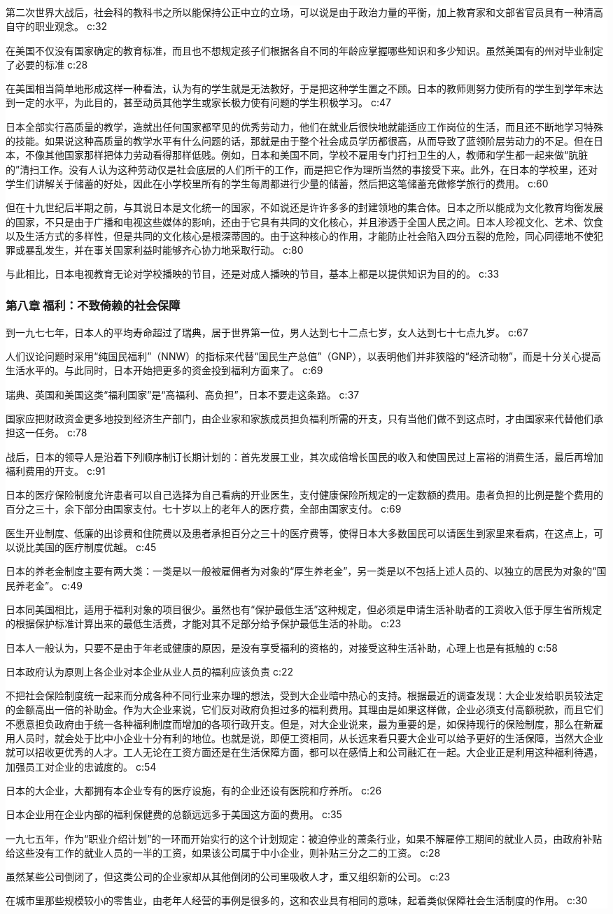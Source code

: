 第二次世界大战后，社会科的教科书之所以能保持公正中立的立场，可以说是由于政治力量的平衡，加上教育家和文部省官员具有一种清高自守的职业观念。 c:32

在美国不仅没有国家确定的教育标准，而且也不想规定孩子们根据各自不同的年龄应掌握哪些知识和多少知识。虽然美国有的州对毕业制定了必要的标准 c:28

在美国相当简单地形成这样一种看法，认为有的学生就是无法教好，于是把这种学生置之不顾。日本的教师则努力使所有的学生到学年末达到一定的水平，为此目的，甚至动员其他学生或家长极力使有问题的学生积极学习。 c:47

日本全部实行高质量的教学，造就出任何国家都罕见的优秀劳动力，他们在就业后很快地就能适应工作岗位的生活，而且还不断地学习特殊的技能。如果说这种高质量的教学水平有什么问题的话，那就是由于整个社会成员学历都很高，从而导致了蓝领阶层劳动力的不足。但在日本，不像其他国家那样把体力劳动看得那样低贱。例如，日本和美国不同，学校不雇用专门打扫卫生的人，教师和学生都一起来做“肮脏的”清扫工作。没有人认为这种劳动仅是社会底层的人们所干的工作，而是把它作为理所当然的事接受下来。此外，在日本的学校里，还对学生们讲解关于储蓄的好处，因此在小学校里所有的学生每周都进行少量的储蓄，然后把这笔储蓄充做修学旅行的费用。 c:60

但在十九世纪后半期之前，与其说日本是文化统一的国家，不如说还是许许多多的封建领地的集合体。日本之所以能成为文化教育均衡发展的国家，不只是由于广播和电视这些媒体的影响，还由于它具有共同的文化核心，并且渗透于全国人民之间。日本人珍视文化、艺术、饮食以及生活方式的多样性，但是共同的文化核心是根深蒂固的。由于这种核心的作用，才能防止社会陷入四分五裂的危险，同心同德地不使犯罪或暴乱发生，并在事关国家利益时能够齐心协力地采取行动。 c:80

与此相比，日本电视教育无论对学校播映的节目，还是对成人播映的节目，基本上都是以提供知识为目的的。 c:33

### 第八章 福利：不致倚赖的社会保障

到一九七七年，日本人的平均寿命超过了瑞典，居于世界第一位，男人达到七十二点七岁，女人达到七十七点九岁。 c:67

人们议论问题时采用“纯国民福利”（NNW）的指标来代替“国民生产总值”（GNP），以表明他们并非狭隘的“经济动物”，而是十分关心提高生活水平的。与此同时，日本开始把更多的资金投到福利方面来了。 c:69

瑞典、英国和美国这类“福利国家”是“高福利、高负担”，日本不要走这条路。 c:37

国家应把财政资金更多地投到经济生产部门，由企业家和家族成员担负福利所需的开支，只有当他们做不到这点时，才由国家来代替他们承担这一任务。 c:78

战后，日本的领导人是沿着下列顺序制订长期计划的：首先发展工业，其次成倍增长国民的收入和使国民过上富裕的消费生活，最后再增加福利费用的开支。 c:91

日本的医疗保险制度允许患者可以自己选择为自己看病的开业医生，支付健康保险所规定的一定数额的费用。患者负担的比例是整个费用的百分之三十，余下部分由国家支付。七十岁以上的老年人的医疗费，全部由国家支付。 c:69

医生开业制度、低廉的出诊费和住院费以及患者承担百分之三十的医疗费等，使得日本大多数国民可以请医生到家里来看病，在这点上，可以说比美国的医疗制度优越。 c:45

日本的养老金制度主要有两大类：一类是以一般被雇佣者为对象的“厚生养老金”，另一类是以不包括上述人员的、以独立的居民为对象的“国民养老金”。 c:49

日本同美国相比，适用于福利对象的项目很少。虽然也有“保护最低生活”这种规定，但必须是申请生活补助者的工资收入低于厚生省所规定的根据保护标准计算出来的最低生活费，才能对其不足部分给予保护最低生活的补助。 c:23

日本人一般认为，只要不是由于年老或健康的原因，是没有享受福利的资格的，对接受这种生活补助，心理上也是有抵触的 c:58

日本政府认为原则上各企业对本企业从业人员的福利应该负责 c:22

不把社会保险制度统一起来而分成各种不同行业来办理的想法，受到大企业暗中热心的支持。根据最近的调查发现：大企业发给职员较法定的金额高出一倍的补助金。作为大企业来说，它们反对政府负担过多的福利费用。其理由是如果这样做，企业必须支付高额税款，而且它们不愿意担负政府由于统一各种福利制度而增加的各项行政开支。但是，对大企业说来，最为重要的是，如保持现行的保险制度，那么在新雇用人员时，就会处于比中小企业十分有利的地位。也就是说，即便工资相同，从长远来看只要大企业可以给予更好的生活保障，当然大企业就可以招收更优秀的人才。工人无论在工资方面还是在生活保障方面，都可以在感情上和公司融汇在一起。大企业正是利用这种福利待遇，加强员工对企业的忠诚度的。 c:54

日本的大企业，大都拥有本企业专有的医疗设施，有的企业还设有医院和疗养所。 c:26

日本企业用在企业内部的福利保健费的总额远远多于美国这方面的费用。 c:35

一九七五年，作为“职业介绍计划”的一环而开始实行的这个计划规定：被迫停业的萧条行业，如果不解雇停工期间的就业人员，由政府补贴给这些没有工作的就业人员的一半的工资，如果该公司属于中小企业，则补贴三分之二的工资。 c:28

虽然某些公司倒闭了，但这类公司的企业家却从其他倒闭的公司里吸收人才，重又组织新的公司。 c:23

在城市里那些规模较小的零售业，由老年人经营的事例是很多的，这和农业具有相同的意味，起着类似保障社会生活制度的作用。 c:30
